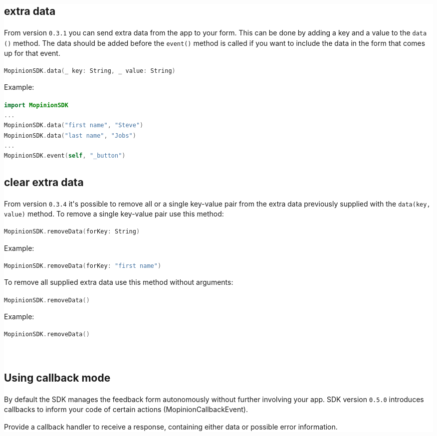 ## <a name="extra-data">extra data</a>

From version `0.3.1` you can send extra data from the app to your form. 
This can be done by adding a key and a value to the `data()` method.
The data should be added before the `event()` method is called if you want to include the data in the form that comes up for that event.

```swift
MopinionSDK.data(_ key: String, _ value: String)
```

Example:

```swift
import MopinionSDK
...
MopinionSDK.data("first name", "Steve")
MopinionSDK.data("last name", "Jobs")
...
MopinionSDK.event(self, "_button")
```

## clear extra data

From version `0.3.4` it's possible to remove all or a single key-value pair from the extra data previously supplied with the `data(key,value)` method.
To remove a single key-value pair use this method:

```swift
MopinionSDK.removeData(forKey: String)
```
Example:

```swift
MopinionSDK.removeData(forKey: "first name")
```

To remove all supplied extra data use this method without arguments:

```swift
MopinionSDK.removeData()
```
Example:

```swift
MopinionSDK.removeData()
```

<br>

## <a name="callback-mode">Using callback mode</a>
By default the SDK manages the feedback form autonomously without further involving your app. 
SDK version `0.5.0` introduces callbacks to inform your code of certain actions (MopinionCallbackEvent). 

Provide a callback handler to receive a response, containing either data or possible error information. 
